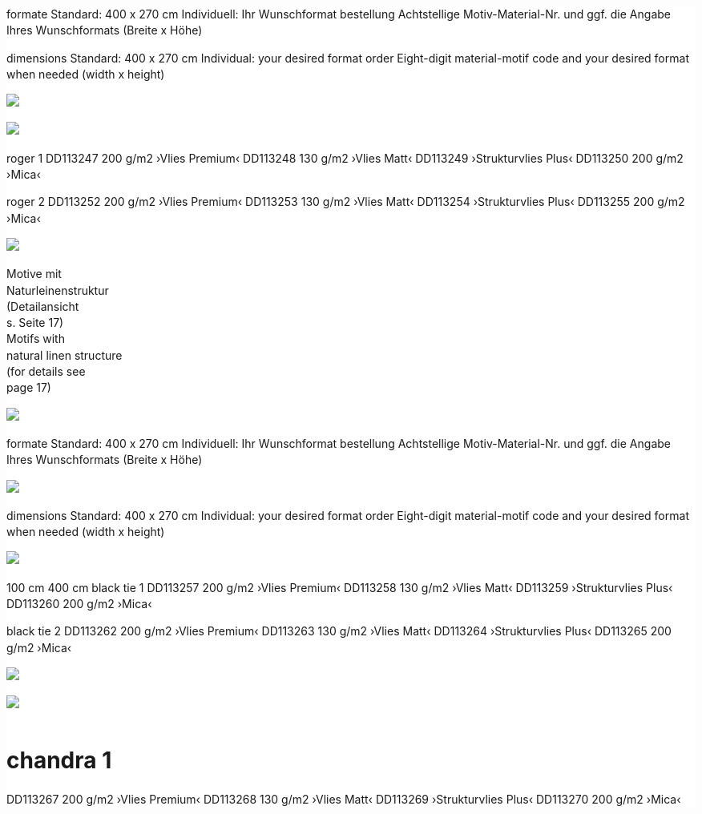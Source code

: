 formate Standard: 400 x 270 cm Individuell: Ihr Wunschformat bestellung Achtstellige Motiv-Material-Nr. und ggf. die Angabe Ihres Wunschformats (Breite x Höhe)  

dimensions Standard: 400 x 270 cm Individual: your desired format order Eight-digit material-motif code and your desired format when needed (width x height)  

![](images/bfe80e55803c6d850eb7318cbfdbdf0f3717a64f6f01d9ba071a344a3e222bdd.jpg)  

![](images/f99a2b7a5ae5593dbcf2d0488053c7d4d26ed4d6ccdae144c3b55eb56f62e086.jpg)  

roger 1 DD113247 200 g/m2 ›Vlies Premium‹ DD113248 130 g/m2 ›Vlies Matt‹ DD113249 ›Strukturvlies Plus‹ DD113250 200 g/m2 ›Mica‹  

roger 2 DD113252 200 g/m2 ›Vlies Premium‹ DD113253 130 g/m2 ›Vlies Matt‹ DD113254 ›Strukturvlies Plus‹ DD113255 200 g/m2 ›Mica‹  

![](images/37f0bdae7b158eb9dfb8756024d1e29b920eaa328b65b8b2831ba15ffba7dc81.jpg)  

Motive mit   
Naturleinenstruktur   
(Detailansicht   
s. Seite 17)   
Motifs with   
natural linen structure   
(for details see   
page 17)  

![](images/c632343341c6170be026f8df1af55d3f1ad158c7aff600984b49b6c5bb618d0d.jpg)  

formate Standard: 400 x 270 cm Individuell: Ihr Wunschformat bestellung Achtstellige Motiv-Material-Nr. und ggf. die Angabe Ihres Wunschformats (Breite x Höhe)  

![](images/fc98be482c72a0b72e28a936a03c8b92a0b4f03ae3bbf49e8adf2418c69b00a7.jpg)  

dimensions Standard: 400 x 270 cm Individual: your desired format order Eight-digit material-motif code and your desired format when needed (width x height)  

![](images/8fb9ddcc841beabd1fd0a9c128c9136ad6c1b60386aa20e1ac4ad13ce39e0af0.jpg)  

100 cm 400 cm black tie 1 DD113257 200 g/m2 ›Vlies Premium‹ DD113258 130 g/m2 ›Vlies Matt‹ DD113259 ›Strukturvlies Plus‹ DD113260 200 g/m2 ›Mica‹  

black tie 2 DD113262 200 g/m2 ›Vlies Premium‹ DD113263 130 g/m2 ›Vlies Matt‹ DD113264 ›Strukturvlies Plus‹ DD113265 200 g/m2 ›Mica‹  

![](images/2b15bcb708e77f5b6bf9b5e895b4555be3a91f9b6cc2af6b70025abcdaf4af90.jpg)  

![](images/c0ceebcd3c9e03b38cceaa94cada594372a45208221d59944c2a21f520459b12.jpg)  

# chandra 1  

DD113267 200 g/m2 ›Vlies Premium‹ DD113268 130 g/m2 ›Vlies Matt‹ DD113269 ›Strukturvlies Plus‹ DD113270 200 g/m2 ›Mica‹  
